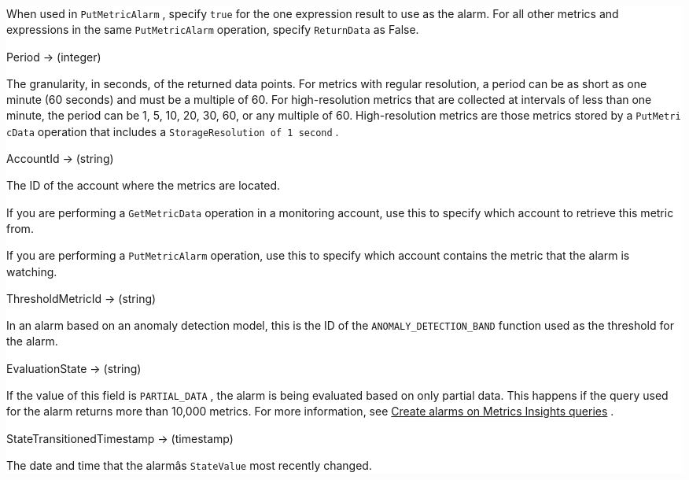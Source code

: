 When used in `PutMetricAlarm` , specify `true` for the one expression result to use as the alarm. For all other metrics and expressions in the same `PutMetricAlarm` operation, specify `ReturnData` as False.

Period -> (integer)

The granularity, in seconds, of the returned data points. For metrics with regular resolution, a period can be as short as one minute (60 seconds) and must be a multiple of 60. For high-resolution metrics that are collected at intervals of less than one minute, the period can be 1, 5, 10, 20, 30, 60, or any multiple of 60. High-resolution metrics are those metrics stored by a `PutMetricData` operation that includes a `StorageResolution of 1 second` .

AccountId -> (string)

The ID of the account where the metrics are located.

If you are performing a `GetMetricData` operation in a monitoring account, use this to specify which account to retrieve this metric from.

If you are performing a `PutMetricAlarm` operation, use this to specify which account contains the metric that the alarm is watching.

ThresholdMetricId -> (string)

In an alarm based on an anomaly detection model, this is the ID of the `ANOMALY_DETECTION_BAND` function used as the threshold for the alarm.

EvaluationState -> (string)

If the value of this field is `PARTIAL_DATA` , the alarm is being evaluated based on only partial data. This happens if the query used for the alarm returns more than 10,000 metrics. For more information, see [Create alarms on Metrics Insights queries](https://docs.aws.amazon.com/AmazonCloudWatch/latest/monitoring/Create_Metrics_Insights_Alarm.html) .

StateTransitionedTimestamp -> (timestamp)

The date and time that the alarmâs `StateValue` most recently changed.